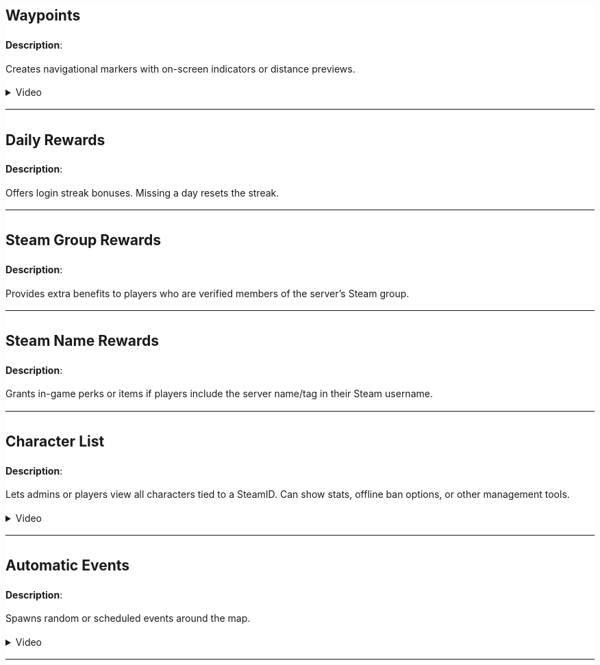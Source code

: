 
## Waypoints

**Description**: 

Creates navigational markers with on-screen indicators or distance previews.

<details><summary>Video</summary></details>

---

## Daily Rewards

**Description**: 

Offers login streak bonuses. Missing a day resets the streak.

---

## Steam Group Rewards

**Description**: 

Provides extra benefits to players who are verified members of the server’s Steam group.

---

## Steam Name Rewards

**Description**: 

Grants in-game perks or items if players include the server name/tag in their Steam username.

---

## Character List

**Description**: 

Lets admins or players view all characters tied to a SteamID. Can show stats, offline ban options, or other management tools.

<details><summary>Video</summary></details>

---

## Automatic Events

**Description**: 

Spawns random or scheduled events around the map.

<details><summary>Video</summary></details>

---